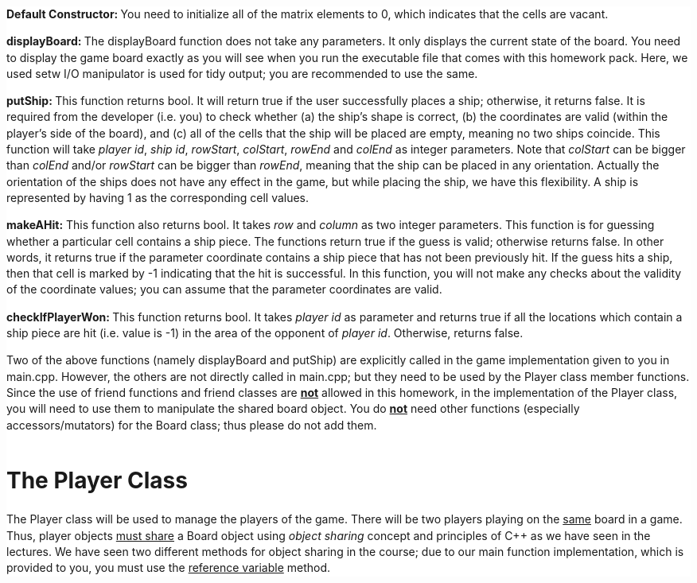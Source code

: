 <strong>Default Constructor: </strong>You need to initialize all of the matrix elements to 0, which indicates that the cells are vacant.




<strong>displayBoard: </strong>The displayBoard function does not take any parameters. It only displays the current state of the board. You need to display the game board exactly as you will see when you run the executable file that comes with this homework pack. Here, we used setw  I/O manipulator is used for tidy output; you are recommended to use the same.




<strong>putShip: </strong>This function returns bool. It will return true if the user successfully places a ship; otherwise, it returns false. It is required from the developer (i.e. you) to check whether (a) the ship’s shape is correct, (b) the coordinates are valid (within the player’s side of the board), and (c) all of the cells that the ship will be placed are empty, meaning no two ships coincide. This function will take <em>player id</em>, <em>ship id</em>, <em>rowStart</em>, <em>colStart</em>, <em>rowEnd</em> and <em>colEnd</em> as integer parameters. Note that <em>colStart</em> can be bigger than <em>colEnd</em> and/or <em>rowStart</em> can be bigger than <em>rowEnd</em>, meaning that the ship can be placed in any orientation. Actually the orientation of the ships does not have any effect in the game, but while placing the ship, we have this flexibility. A ship is represented by having 1 as the corresponding cell values.




<strong>makeAHit:</strong> This function also returns bool. It takes <em>row</em> and <em>column</em> as two integer parameters. This function is for guessing whether a particular cell contains a ship piece. The functions return true if the guess is valid; otherwise returns false. In other words, it returns true if the parameter coordinate contains a ship piece that has not been previously hit. If the guess hits a ship, then that cell is marked by -1 indicating that the hit is successful. In this function, you will not make any checks about the validity of the coordinate values; you can assume that the parameter coordinates are valid.




<strong>checkIfPlayerWon: </strong>This function returns bool. It takes <em>player id</em> as parameter and returns true if all the locations which contain a ship piece are hit (i.e. value is -1)  in the area of the opponent of <em>player id</em>. Otherwise, returns false.




Two of the above functions (namely displayBoard and putShip) are explicitly called in the game implementation given to you in main.cpp. However, the others are not directly called in main.cpp; but they need to be used by the Player class member functions. Since the use of friend functions and friend classes are <strong><u>not</u></strong> allowed in this homework, in the implementation of the Player class, you will need to use them to manipulate the shared board object. You do <strong><u>not</u></strong> need other functions (especially accessors/mutators) for the Board class; thus please do not add them.




<strong> </strong>

<h1>The Player Class</h1>

The Player class will be used to manage the players of the game. There will be two players playing on the <u>same</u> board in a game. Thus, player objects <u>must share</u> a Board object using <em>object sharing</em> concept and principles of C++ as we have seen in the lectures. We have seen two different methods for object sharing in the course; due to our main function implementation, which is provided to you, you must use the <u>reference variable</u> method.
